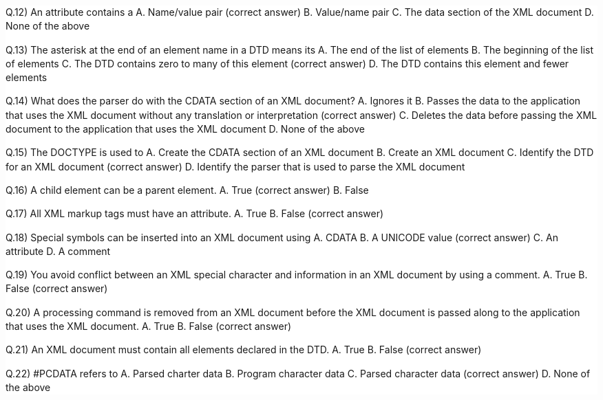 Q.12)     An attribute contains a
A.     Name/value pair (correct answer)
B.     Value/name pair
C.     The data section of the XML document
D.     None of the above

Q.13)     The asterisk at the end of an element name in a DTD means its
A.     The end of the list of elements
B.     The beginning of the list of elements
C.     The DTD contains zero to many of this element (correct answer)
D.     The DTD contains this element and fewer elements

Q.14)     What does the parser do with the CDATA section of an XML document?
A.     Ignores it
B.     Passes the data to the application that uses the XML document
without any translation or interpretation
(correct answer)
C.     Deletes the data before passing the XML document to the
application that uses the XML document
D.     None of the above

Q.15)     The DOCTYPE is used to
A.     Create the CDATA section of an XML document
B.     Create an XML document
C.     Identify the DTD for an XML document (correct answer)
D.     Identify the parser that is used to parse the XML document

Q.16)     A child element can be a parent element.
A.     True (correct answer)
B.     False

Q.17)     All XML markup tags must have an attribute.
A.     True
B.     False (correct answer)

Q.18)     Special symbols can be inserted into an XML document using
A.     CDATA
B.     A UNICODE value (correct answer)
C.     An attribute
D.     A comment

Q.19)     You avoid conflict between an XML special character and information in an XML document by using a comment.
A.     True
B.     False (correct answer)

Q.20)     A processing command is removed from an XML document before the XML document is passed along to the application that uses the XML document.
A.     True
B.     False (correct answer)

Q.21)     An XML document must contain all elements declared in the DTD.
A.     True
B.     False (correct answer)

Q.22)     #PCDATA refers to
A.     Parsed charter data
B.     Program character data
C.     Parsed character data (correct answer)
D.     None of the above

